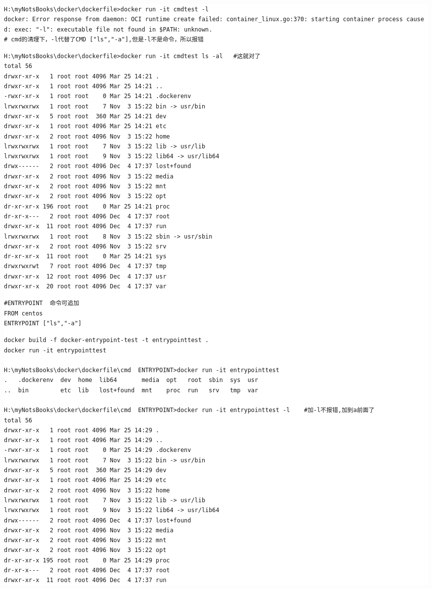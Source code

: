 ```shell
H:\myNotsBooks\docker\dockerfile>docker run -it cmdtest -l
docker: Error response from daemon: OCI runtime create failed: container_linux.go:370: starting container process caused: exec: "-l": executable file not found in $PATH: unknown.
# cmd的清理下，-l代替了CMD ["ls","-a"],但是-l不是命令，所以报错
```

```shell
H:\myNotsBooks\docker\dockerfile>docker run -it cmdtest ls -al   #这就对了
total 56
drwxr-xr-x   1 root root 4096 Mar 25 14:21 .
drwxr-xr-x   1 root root 4096 Mar 25 14:21 ..
-rwxr-xr-x   1 root root    0 Mar 25 14:21 .dockerenv
lrwxrwxrwx   1 root root    7 Nov  3 15:22 bin -> usr/bin
drwxr-xr-x   5 root root  360 Mar 25 14:21 dev
drwxr-xr-x   1 root root 4096 Mar 25 14:21 etc
drwxr-xr-x   2 root root 4096 Nov  3 15:22 home
lrwxrwxrwx   1 root root    7 Nov  3 15:22 lib -> usr/lib
lrwxrwxrwx   1 root root    9 Nov  3 15:22 lib64 -> usr/lib64
drwx------   2 root root 4096 Dec  4 17:37 lost+found
drwxr-xr-x   2 root root 4096 Nov  3 15:22 media
drwxr-xr-x   2 root root 4096 Nov  3 15:22 mnt
drwxr-xr-x   2 root root 4096 Nov  3 15:22 opt
dr-xr-xr-x 196 root root    0 Mar 25 14:21 proc
dr-xr-x---   2 root root 4096 Dec  4 17:37 root
drwxr-xr-x  11 root root 4096 Dec  4 17:37 run
lrwxrwxrwx   1 root root    8 Nov  3 15:22 sbin -> usr/sbin
drwxr-xr-x   2 root root 4096 Nov  3 15:22 srv
dr-xr-xr-x  11 root root    0 Mar 25 14:21 sys
drwxrwxrwt   7 root root 4096 Dec  4 17:37 tmp
drwxr-xr-x  12 root root 4096 Dec  4 17:37 usr
drwxr-xr-x  20 root root 4096 Dec  4 17:37 var
```

```shell
#ENTRYPOINT  命令可追加
FROM centos
ENTRYPOINT ["ls","-a"]
```

```shell
docker build -f docker-entrypoint-test -t entrypointtest .
docker run -it entrypointtest

H:\myNotsBooks\docker\dockerfile\cmd  ENTRYPOINT>docker run -it entrypointtest
.   .dockerenv  dev  home  lib64       media  opt   root  sbin  sys  usr
..  bin         etc  lib   lost+found  mnt    proc  run   srv   tmp  var

H:\myNotsBooks\docker\dockerfile\cmd  ENTRYPOINT>docker run -it entrypointtest -l    #加-l不报错,加到a前面了
total 56
drwxr-xr-x   1 root root 4096 Mar 25 14:29 .
drwxr-xr-x   1 root root 4096 Mar 25 14:29 ..
-rwxr-xr-x   1 root root    0 Mar 25 14:29 .dockerenv
lrwxrwxrwx   1 root root    7 Nov  3 15:22 bin -> usr/bin
drwxr-xr-x   5 root root  360 Mar 25 14:29 dev
drwxr-xr-x   1 root root 4096 Mar 25 14:29 etc
drwxr-xr-x   2 root root 4096 Nov  3 15:22 home
lrwxrwxrwx   1 root root    7 Nov  3 15:22 lib -> usr/lib
lrwxrwxrwx   1 root root    9 Nov  3 15:22 lib64 -> usr/lib64
drwx------   2 root root 4096 Dec  4 17:37 lost+found
drwxr-xr-x   2 root root 4096 Nov  3 15:22 media
drwxr-xr-x   2 root root 4096 Nov  3 15:22 mnt
drwxr-xr-x   2 root root 4096 Nov  3 15:22 opt
dr-xr-xr-x 195 root root    0 Mar 25 14:29 proc
dr-xr-x---   2 root root 4096 Dec  4 17:37 root
drwxr-xr-x  11 root root 4096 Dec  4 17:37 run
```
